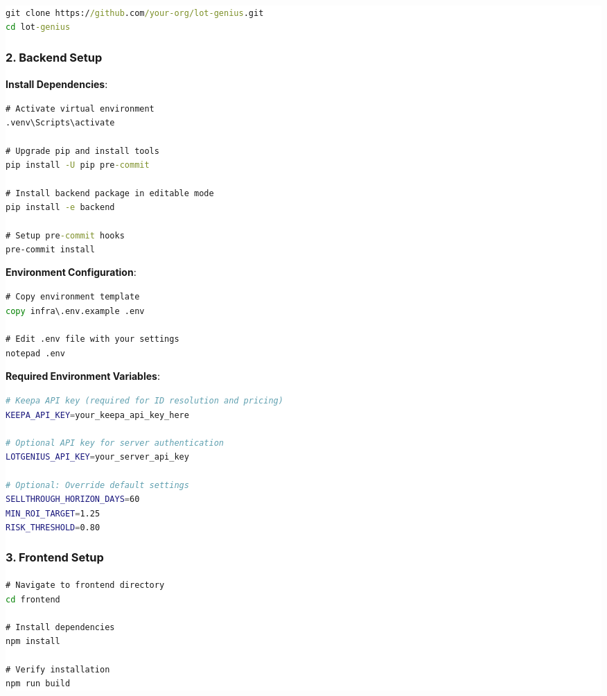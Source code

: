 ```cmd
git clone https://github.com/your-org/lot-genius.git
cd lot-genius
```

### 2. Backend Setup

**Install Dependencies**:

```cmd
# Activate virtual environment
.venv\Scripts\activate

# Upgrade pip and install tools
pip install -U pip pre-commit

# Install backend package in editable mode
pip install -e backend

# Setup pre-commit hooks
pre-commit install
```

**Environment Configuration**:

```cmd
# Copy environment template
copy infra\.env.example .env

# Edit .env file with your settings
notepad .env
```

**Required Environment Variables**:

```bash
# Keepa API key (required for ID resolution and pricing)
KEEPA_API_KEY=your_keepa_api_key_here

# Optional API key for server authentication
LOTGENIUS_API_KEY=your_server_api_key

# Optional: Override default settings
SELLTHROUGH_HORIZON_DAYS=60
MIN_ROI_TARGET=1.25
RISK_THRESHOLD=0.80
```

### 3. Frontend Setup

```cmd
# Navigate to frontend directory
cd frontend

# Install dependencies
npm install

# Verify installation
npm run build
```
